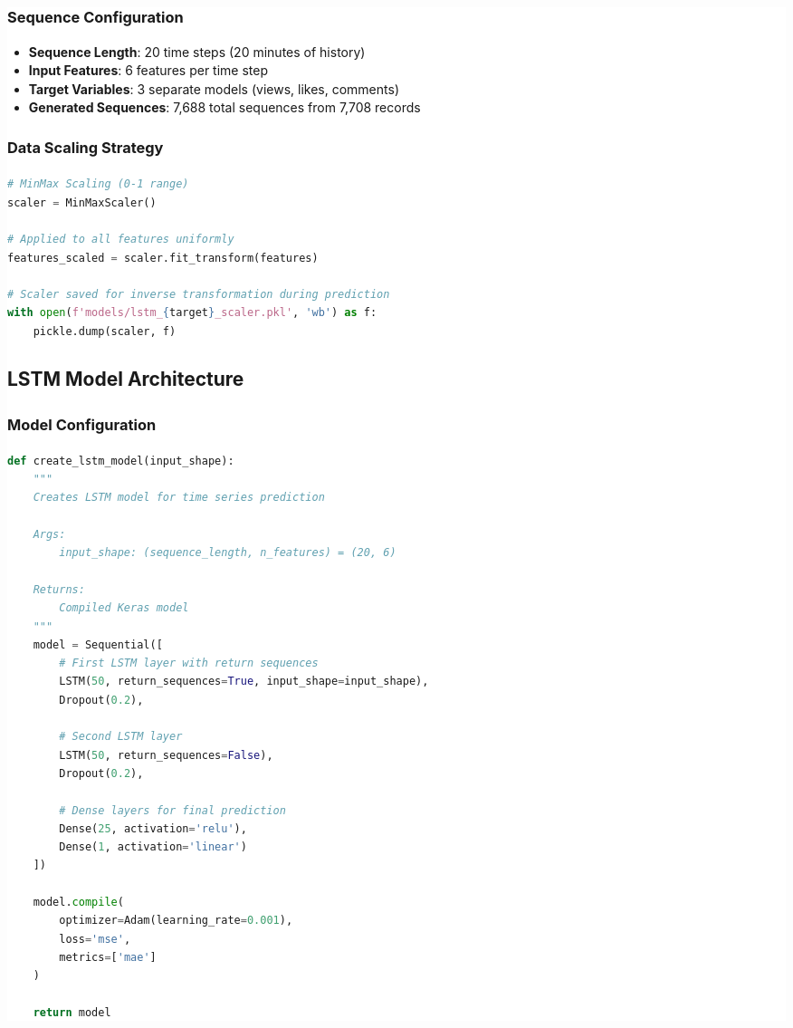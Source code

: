 ### Sequence Configuration
- **Sequence Length**: 20 time steps (20 minutes of history)
- **Input Features**: 6 features per time step
- **Target Variables**: 3 separate models (views, likes, comments)
- **Generated Sequences**: 7,688 total sequences from 7,708 records

### Data Scaling Strategy
```python
# MinMax Scaling (0-1 range)
scaler = MinMaxScaler()

# Applied to all features uniformly
features_scaled = scaler.fit_transform(features)

# Scaler saved for inverse transformation during prediction
with open(f'models/lstm_{target}_scaler.pkl', 'wb') as f:
    pickle.dump(scaler, f)
```

## LSTM Model Architecture

### Model Configuration
```python
def create_lstm_model(input_shape):
    """
    Creates LSTM model for time series prediction
    
    Args:
        input_shape: (sequence_length, n_features) = (20, 6)
    
    Returns:
        Compiled Keras model
    """
    model = Sequential([
        # First LSTM layer with return sequences
        LSTM(50, return_sequences=True, input_shape=input_shape),
        Dropout(0.2),
        
        # Second LSTM layer
        LSTM(50, return_sequences=False),
        Dropout(0.2),
        
        # Dense layers for final prediction
        Dense(25, activation='relu'),
        Dense(1, activation='linear')
    ])
    
    model.compile(
        optimizer=Adam(learning_rate=0.001),
        loss='mse',
        metrics=['mae']
    )
    
    return model
```
